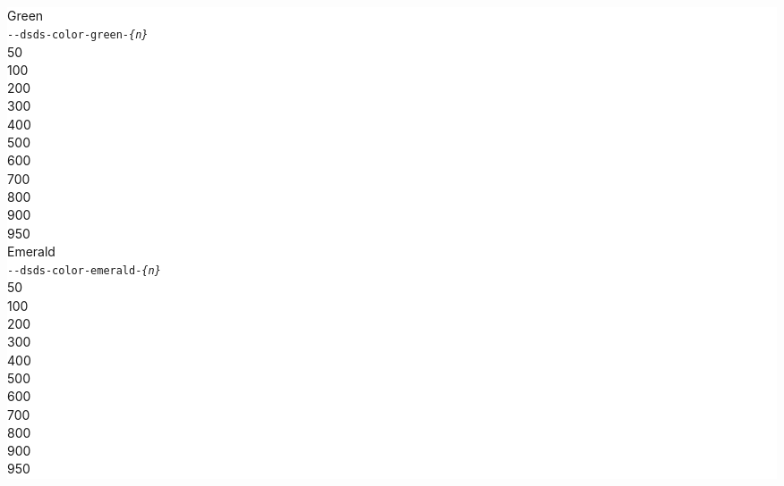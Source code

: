 </div>

<div class="color-palette">
  <div class="color-palette__name">
    Green<br>
    <code>--dsds-color-green-<em>{n}</em></code>
  </div>
  <div class="color-palette__example"><div class="color-palette__swatch" style="background-color: var(--dsds-color-green-50);"></div>50</div>
  <div class="color-palette__example"><div class="color-palette__swatch" style="background-color: var(--dsds-color-green-100);"></div>100</div>
  <div class="color-palette__example"><div class="color-palette__swatch" style="background-color: var(--dsds-color-green-200);"></div>200</div>
  <div class="color-palette__example"><div class="color-palette__swatch" style="background-color: var(--dsds-color-green-300);"></div>300</div>
  <div class="color-palette__example"><div class="color-palette__swatch" style="background-color: var(--dsds-color-green-400);"></div>400</div>
  <div class="color-palette__example"><div class="color-palette__swatch" style="background-color: var(--dsds-color-green-500);"></div>500</div>
  <div class="color-palette__example"><div class="color-palette__swatch" style="background-color: var(--dsds-color-green-600);"></div>600</div>
  <div class="color-palette__example"><div class="color-palette__swatch" style="background-color: var(--dsds-color-green-700);"></div>700</div>
  <div class="color-palette__example"><div class="color-palette__swatch" style="background-color: var(--dsds-color-green-800);"></div>800</div>
  <div class="color-palette__example"><div class="color-palette__swatch" style="background-color: var(--dsds-color-green-900);"></div>900</div>
  <div class="color-palette__example"><div class="color-palette__swatch" style="background-color: var(--dsds-color-green-950);"></div>950</div>
</div>

<div class="color-palette">
  <div class="color-palette__name">
    Emerald<br>
    <code>--dsds-color-emerald-<em>{n}</em></code>
  </div>
  <div class="color-palette__example"><div class="color-palette__swatch" style="background-color: var(--dsds-color-emerald-50);"></div>50</div>
  <div class="color-palette__example"><div class="color-palette__swatch" style="background-color: var(--dsds-color-emerald-100);"></div>100</div>
  <div class="color-palette__example"><div class="color-palette__swatch" style="background-color: var(--dsds-color-emerald-200);"></div>200</div>
  <div class="color-palette__example"><div class="color-palette__swatch" style="background-color: var(--dsds-color-emerald-300);"></div>300</div>
  <div class="color-palette__example"><div class="color-palette__swatch" style="background-color: var(--dsds-color-emerald-400);"></div>400</div>
  <div class="color-palette__example"><div class="color-palette__swatch" style="background-color: var(--dsds-color-emerald-500);"></div>500</div>
  <div class="color-palette__example"><div class="color-palette__swatch" style="background-color: var(--dsds-color-emerald-600);"></div>600</div>
  <div class="color-palette__example"><div class="color-palette__swatch" style="background-color: var(--dsds-color-emerald-700);"></div>700</div>
  <div class="color-palette__example"><div class="color-palette__swatch" style="background-color: var(--dsds-color-emerald-800);"></div>800</div>
  <div class="color-palette__example"><div class="color-palette__swatch" style="background-color: var(--dsds-color-emerald-900);"></div>900</div>
  <div class="color-palette__example"><div class="color-palette__swatch" style="background-color: var(--dsds-color-emerald-950);"></div>950</div>
</div>
